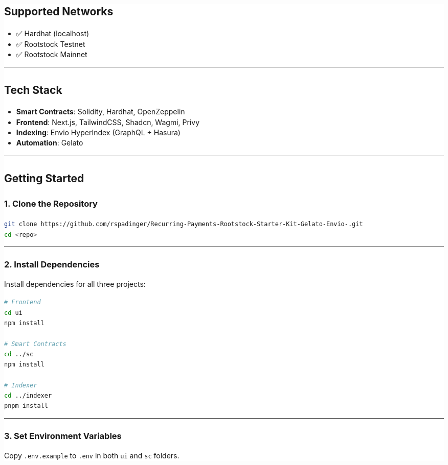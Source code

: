 
## Supported Networks

-   ✅ Hardhat (localhost)
-   ✅ Rootstock Testnet
-   ✅ Rootstock Mainnet

---

## Tech Stack

-   **Smart Contracts**: Solidity, Hardhat, OpenZeppelin
-   **Frontend**: Next.js, TailwindCSS, Shadcn, Wagmi, Privy
-   **Indexing**: Envio HyperIndex (GraphQL + Hasura)
-   **Automation**: Gelato

---

## Getting Started

### 1. Clone the Repository

```bash
git clone https://github.com/rspadinger/Recurring-Payments-Rootstock-Starter-Kit-Gelato-Envio-.git
cd <repo>
```

---

### 2. Install Dependencies

Install dependencies for all three projects:

```bash
# Frontend
cd ui
npm install

# Smart Contracts
cd ../sc
npm install

# Indexer
cd ../indexer
pnpm install
```

---

### 3. Set Environment Variables

Copy `.env.example` to `.env` in both `ui` and `sc` folders.

